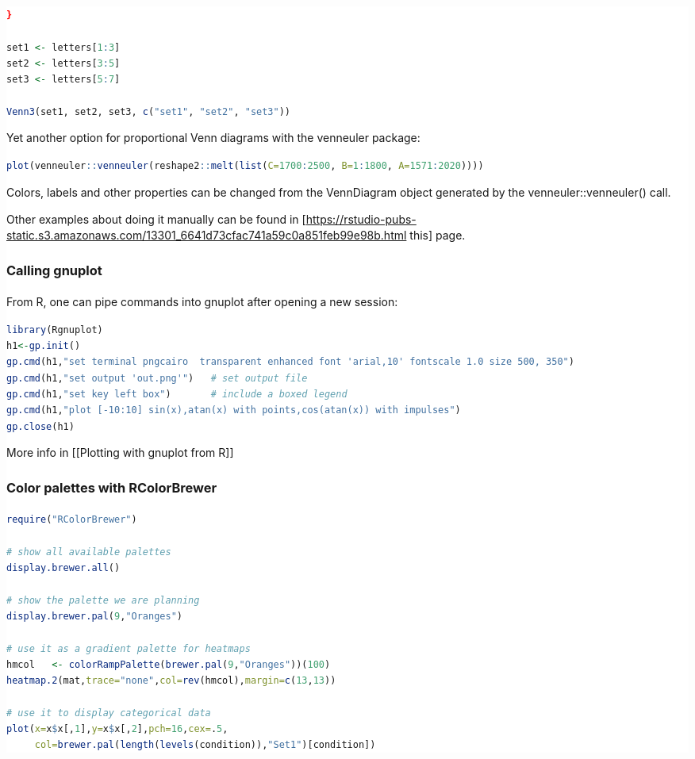 ```R
}

set1 <- letters[1:3]
set2 <- letters[3:5]
set3 <- letters[5:7]

Venn3(set1, set2, set3, c("set1", "set2", "set3"))
```

Yet another option for proportional Venn diagrams with the venneuler package:

```R
plot(venneuler::venneuler(reshape2::melt(list(C=1700:2500, B=1:1800, A=1571:2020))))
```

Colors, labels and other properties can be changed from the VennDiagram object generated by the venneuler::venneuler() call.

Other examples about doing it manually can be found in [https://rstudio-pubs-static.s3.amazonaws.com/13301_6641d73cfac741a59c0a851feb99e98b.html this] page.

### Calling gnuplot

From R, one can pipe commands into gnuplot after opening a new session:

```R
library(Rgnuplot)
h1<-gp.init()
gp.cmd(h1,"set terminal pngcairo  transparent enhanced font 'arial,10' fontscale 1.0 size 500, 350")
gp.cmd(h1,"set output 'out.png'")	# set output file
gp.cmd(h1,"set key left box")		# include a boxed legend
gp.cmd(h1,"plot [-10:10] sin(x),atan(x) with points,cos(atan(x)) with impulses")
gp.close(h1)
```

More info in [[Plotting with gnuplot from R]]

### Color palettes with RColorBrewer

```R
require("RColorBrewer") 

# show all available palettes
display.brewer.all()

# show the palette we are planning
display.brewer.pal(9,"Oranges")

# use it as a gradient palette for heatmaps
hmcol   <- colorRampPalette(brewer.pal(9,"Oranges"))(100)
heatmap.2(mat,trace="none",col=rev(hmcol),margin=c(13,13))

# use it to display categorical data
plot(x=x$x[,1],y=x$x[,2],pch=16,cex=.5,
     col=brewer.pal(length(levels(condition)),"Set1")[condition])
```
